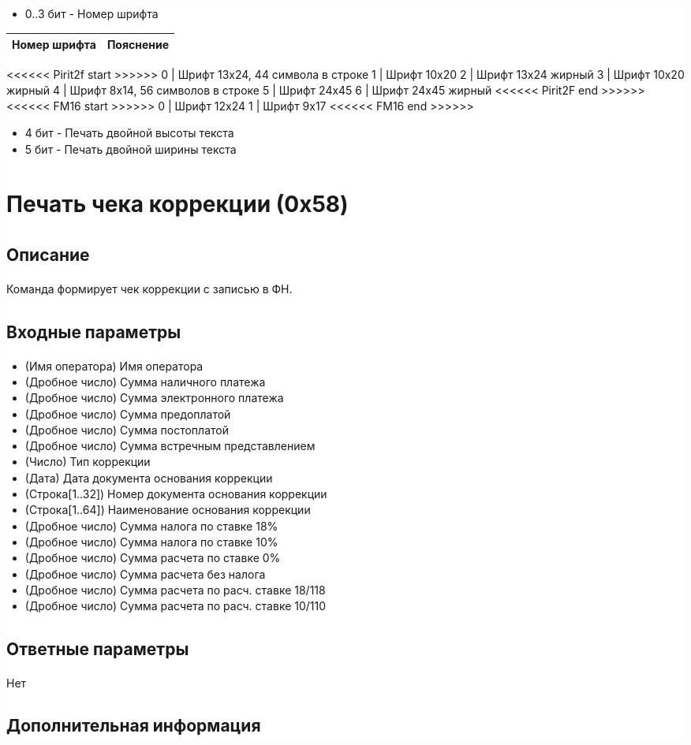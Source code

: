  * 0..3 бит - Номер шрифта

Номер шрифта | Пояснение
--- | ---
<<<<<< Pirit2f start >>>>>>
0 | Шрифт 13х24, 44 символа в строке
1 | Шрифт 10х20
2 | Шрифт 13х24 жирный
3 | Шрифт 10х20 жирный
4 | Шрифт 8х14, 56 символов в строке
5 | Шрифт 24х45
6 | Шрифт 24х45 жирный
<<<<<< Pirit2F end >>>>>>
<<<<<< FM16 start >>>>>>
0 | Шрифт 12х24
1 | Шрифт 9х17
<<<<<< FM16 end >>>>>>

 * 4 бит - Печать двойной высоты текста
 * 5 бит - Печать двойной ширины текста

# Печать чека коррекции (0x58)
## Описание
Команда формирует чек коррекции с записью в ФН.

## Входные параметры
 * (Имя оператора) Имя оператора
 * (Дробное число) Сумма наличного платежа
 * (Дробное число) Сумма электронного платежа
 * (Дробное число) Сумма предоплатой
 * (Дробное число) Сумма постоплатой
 * (Дробное число) Сумма встречным представлением
 * (Число) Тип коррекции
 * (Дата) Дата документа основания коррекции
 * (Строка[1..32]) Номер документа основания коррекции
 * (Строка[1..64]) Наименование основания коррекции
 * (Дробное число) Сумма налога по ставке 18%
 * (Дробное число) Сумма налога по ставке 10%
 * (Дробное число) Сумма расчета по ставке 0%
 * (Дробное число) Сумма расчета без налога
 * (Дробное число) Сумма расчета по расч. ставке 18/118
 * (Дробное число) Сумма расчета по расч. ставке 10/110

## Ответные параметры
Нет

## Дополнительная информация
